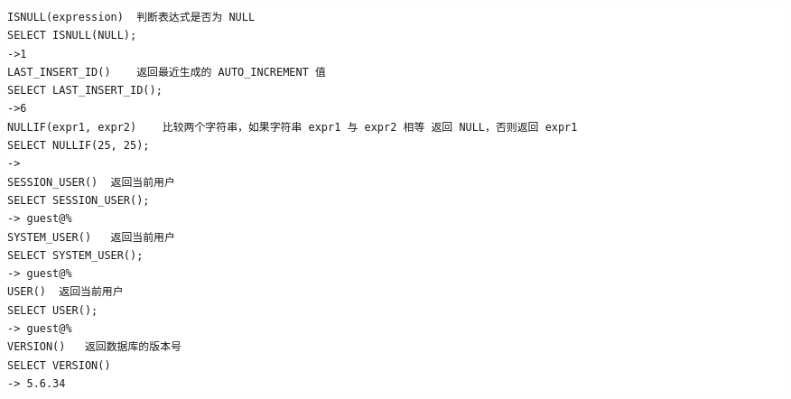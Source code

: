 	ISNULL(expression)	判断表达式是否为 NULL	
	SELECT ISNULL(NULL);
	->1
	LAST_INSERT_ID()	返回最近生成的 AUTO_INCREMENT 值	
	SELECT LAST_INSERT_ID();
	->6
	NULLIF(expr1, expr2)	比较两个字符串，如果字符串 expr1 与 expr2 相等 返回 NULL，否则返回 expr1	
	SELECT NULLIF(25, 25);
	->
	SESSION_USER()	返回当前用户	
	SELECT SESSION_USER();
	-> guest@%
	SYSTEM_USER()	返回当前用户	
	SELECT SYSTEM_USER();
	-> guest@%
	USER()	返回当前用户	
	SELECT USER();
	-> guest@%
	VERSION()	返回数据库的版本号	
	SELECT VERSION()
	-> 5.6.34

